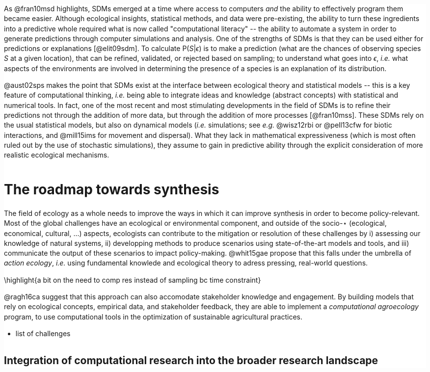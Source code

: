 As @fran10msd highlights, SDMs emerged at a time where access to computers *and*
the ability to effectively program them became easier. Although ecological
insights, statistical methods, and data were pre-existing, the ability to turn
these ingredients into a predictive whole required what is now called
"computational literacy" -- the ability to automate a system in order to
generate predictions through computer simulations and analysis. One of the
strengths of SDMs is that they can be used either for predictions or
explanations [@elit09sdm]. To calculate $\text{P}(S | \epsilon)$ is to make a
prediction (what are the chances of observing species $S$ at a given location),
that can be refined, validated, or rejected based on sampling; to understand
what goes into $\epsilon$, *i.e.* what aspects of the environments are involved
in determining the presence of a species is an explanation of its distribution.

@aust02sps makes the point that SDMs exist at the interface between ecological
theory and statistical models -- this is a key feature of computational
thinking, *i.e.* being able to integrate ideas and knowledge (abstract concepts)
with statistical and numerical tools. In fact, one of the most recent and most
stimulating developments in the field of SDMs is to refine their predictions not
through the addition of more data, but through the addition of more processes
[@fran10mss]. These SDMs rely on the usual statistical models, but also on
dynamical models (*i.e.* simulations; see *e.g.* @wisz12rbi or @pell13cfw for
biotic interactions, and @mill15ims for movement and dispersal). What they lack
in mathematical expressiveness (which is most often ruled out by the use of
stochastic simulations), they assume to gain in predictive ability through the
explicit consideration of more realistic ecological mechanisms.

# The roadmap towards synthesis

The field of ecology as a whole needs to improve the ways in which it can
improve synthesis in order to become policy-relevant. Most of the global
challenges have an ecological or environmental component, and outside of the
socio-$\star$ (ecological, economical, cultural, ...) aspects, ecologists can
contribute to the mitigation or resolution of these challenges by i) assessing
our knowledge of natural systems, ii) developping methods to produce scenarios
using state-of-the-art models and tools, and iii) communicate the output of
these scenarios to impact policy-making. @whit15gae propose that this falls
under the umbrella of *action ecology*, *i.e.* using fundamental knowlede and
ecological theory to adress pressing, real-world questions.

\highlight{a bit on the need to comp res instead of sampling bc time constraint}

@ragh16ca suggest that this approach can also accomodate stakeholder knowledge
and engagement. By building models that rely on ecological concepts, empirical
data, and stakeholder feedback, they are able to implement a *computational
agroecology* program, to use computational tools in the optimization of
sustainable agricultural practices.

+ list of challenges

## Integration of computational research into the broader research landscape
